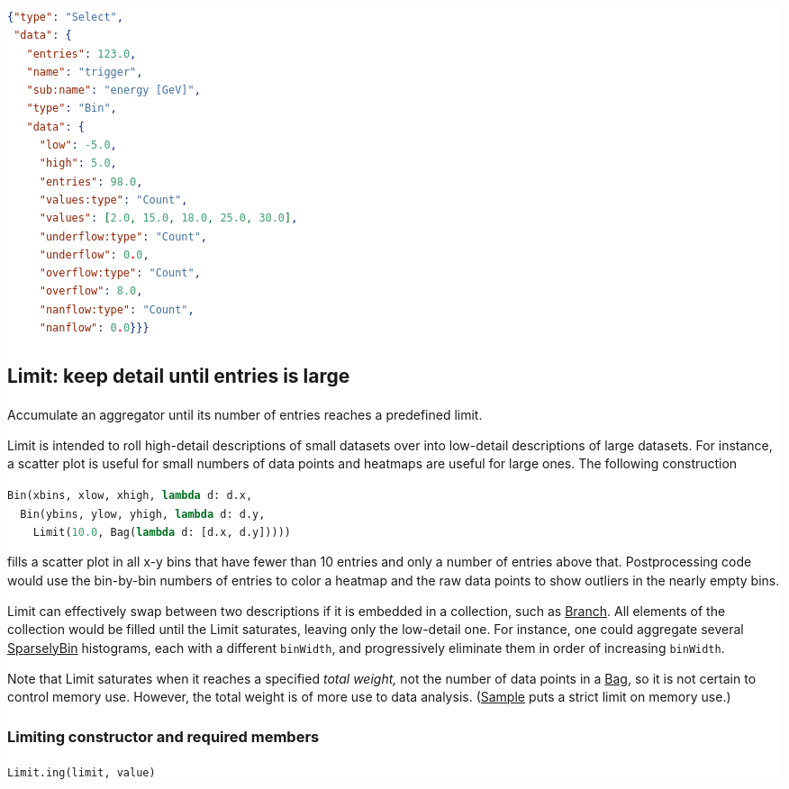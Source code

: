 ```json
{"type": "Select",
 "data": {
   "entries": 123.0,
   "name": "trigger",
   "sub:name": "energy [GeV]",
   "type": "Bin",
   "data": {
     "low": -5.0,
     "high": 5.0,
     "entries": 98.0,
     "values:type": "Count",
     "values": [2.0, 15.0, 18.0, 25.0, 30.0],
     "underflow:type": "Count",
     "underflow": 0.0,
     "overflow:type": "Count",
     "overflow": 8.0,
     "nanflow:type": "Count",
     "nanflow": 0.0}}}
```

## **Limit:** keep detail until entries is large

Accumulate an aggregator until its number of entries reaches a predefined limit.

Limit is intended to roll high-detail descriptions of small datasets over into low-detail descriptions of large datasets. For instance, a scatter plot is useful for small numbers of data points and heatmaps are useful for large ones. The following construction

```python
Bin(xbins, xlow, xhigh, lambda d: d.x,
  Bin(ybins, ylow, yhigh, lambda d: d.y,
    Limit(10.0, Bag(lambda d: [d.x, d.y]))))
```

fills a scatter plot in all x-y bins that have fewer than 10 entries and only a number of entries above that. Postprocessing code would use the bin-by-bin numbers of entries to color a heatmap and the raw data points to show outliers in the nearly empty bins.

Limit can effectively swap between two descriptions if it is embedded in a collection, such as [Branch](#branch-tuple-of-different-types). All elements of the collection would be filled until the Limit saturates, leaving only the low-detail one. For instance, one could aggregate several [SparselyBin](#sparselybin-ignore-zeros) histograms, each with a different `binWidth`, and progressively eliminate them in order of increasing `binWidth`.

Note that Limit saturates when it reaches a specified _total weight,_ not the number of data points in a [Bag](#bag-accumulate-values-for-scatter-plots), so it is not certain to control memory use. However, the total weight is of more use to data analysis. ([Sample](#sample-reservoir-sampling) puts a strict limit on memory use.)

### Limiting constructor and required members

```python
Limit.ing(limit, value)
```
